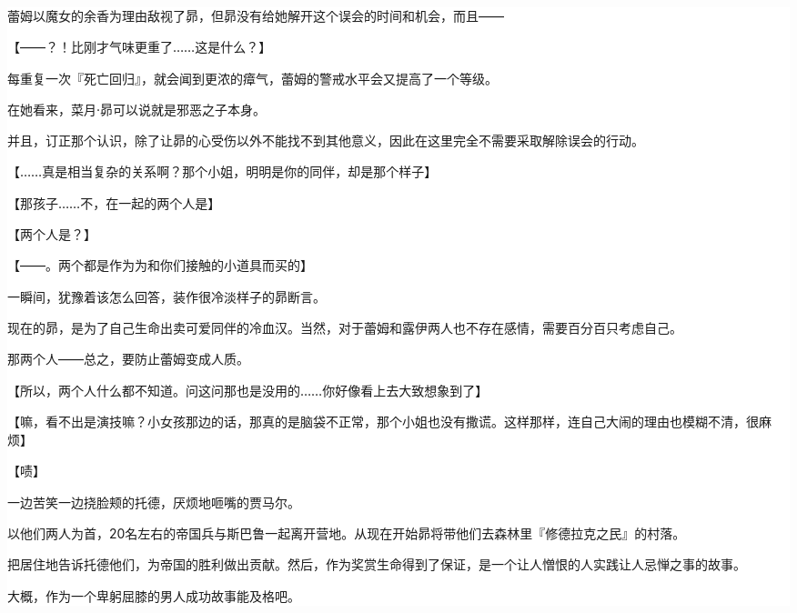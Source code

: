 
蕾姆以魔女的余香为理由敌视了昴，但昴没有给她解开这个误会的时间和机会，而且—— 

 

【——？！比刚才气味更重了……这是什么？】 

 

每重复一次『死亡回归』，就会闻到更浓的瘴气，蕾姆的警戒水平会又提高了一个等级。 

 

在她看来，菜月·昴可以说就是邪恶之子本身。 

 

并且，订正那个认识，除了让昴的心受伤以外不能找不到其他意义，因此在这里完全不需要采取解除误会的行动。 

 

【……真是相当复杂的关系啊？那个小姐，明明是你的同伴，却是那个样子】 

 

【那孩子……不，在一起的两个人是】 

 

【两个人是？】 

 

【——。两个都是作为为和你们接触的小道具而买的】 

 

一瞬间，犹豫着该怎么回答，装作很冷淡样子的昴断言。 

 

现在的昴，是为了自己生命出卖可爱同伴的冷血汉。当然，对于蕾姆和露伊两人也不存在感情，需要百分百只考虑自己。 

 

那两个人——总之，要防止蕾姆变成人质。 

 

【所以，两个人什么都不知道。问这问那也是没用的……你好像看上去大致想象到了】 

 

【嘛，看不出是演技嘛？小女孩那边的话，那真的是脑袋不正常，那个小姐也没有撒谎。这样那样，连自己大闹的理由也模糊不清，很麻烦】 

 

【啧】 

 

一边苦笑一边挠脸颊的托德，厌烦地咂嘴的贾马尔。 

 

以他们两人为首，20名左右的帝国兵与斯巴鲁一起离开营地。从现在开始昴将带他们去森林里『修德拉克之民』的村落。 

 

把居住地告诉托德他们，为帝国的胜利做出贡献。然后，作为奖赏生命得到了保证，是一个让人憎恨的人实践让人忌惮之事的故事。 

 

大概，作为一个卑躬屈膝的男人成功故事能及格吧。 

 
